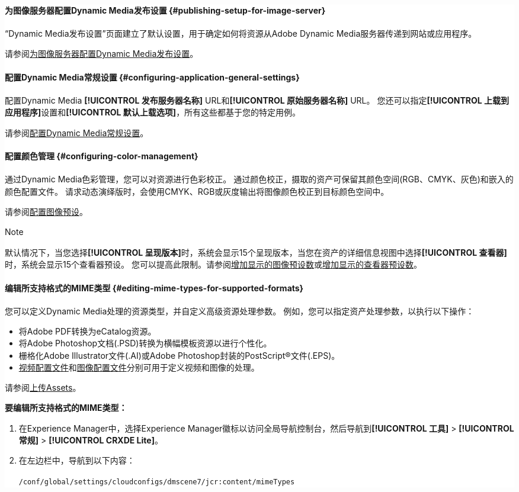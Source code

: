 #### 为图像服务器配置Dynamic Media发布设置 {#publishing-setup-for-image-server}

“Dynamic Media发布设置”页面建立了默认设置，用于确定如何将资源从Adobe Dynamic Media服务器传递到网站或应用程序。

请参阅[为图像服务器配置Dynamic Media发布设置](/help/assets/dm-publish-settings.md)。

#### 配置Dynamic Media常规设置 {#configuring-application-general-settings}

配置Dynamic Media **[!UICONTROL 发布服务器名称]** URL和&#x200B;**[!UICONTROL 原始服务器名称]** URL。 您还可以指定&#x200B;**[!UICONTROL 上载到应用程序]**&#x200B;设置和&#x200B;**[!UICONTROL 默认上载选项]**，所有这些都基于您的特定用例。

请参阅[配置Dynamic Media常规设置](/help/assets/dm-general-settings.md)。

#### 配置颜色管理 {#configuring-color-management}

通过Dynamic Media色彩管理，您可以对资源进行色彩校正。 通过颜色校正，摄取的资产可保留其颜色空间(RGB、CMYK、灰色)和嵌入的颜色配置文件。 请求动态演绎版时，会使用CMYK、RGB或灰度输出将图像颜色校正到目标颜色空间中。

请参阅[配置图像预设](/help/assets/managing-image-presets.md)。

>[!NOTE]
>
>默认情况下，当您选择&#x200B;**[!UICONTROL 呈现版本]**&#x200B;时，系统会显示15个呈现版本，当您在资产的详细信息视图中选择&#x200B;**[!UICONTROL 查看器]**&#x200B;时，系统会显示15个查看器预设。 您可以提高此限制。请参阅[增加显示的图像预设数](/help/assets/managing-image-presets.md#increasing-or-decreasing-the-number-of-image-presets-that-display)或[增加显示的查看器预设数](/help/assets/managing-viewer-presets.md#increasing-the-number-of-viewer-presets-that-display)。

#### 编辑所支持格式的MIME类型 {#editing-mime-types-for-supported-formats}

您可以定义Dynamic Media处理的资源类型，并自定义高级资源处理参数。 例如，您可以指定资产处理参数，以执行以下操作：

* 将Adobe PDF转换为eCatalog资源。
* 将Adobe Photoshop文档(.PSD)转换为横幅模板资源以进行个性化。
* 栅格化Adobe Illustrator文件(.AI)或Adobe Photoshop封装的PostScript®文件(.EPS)。
* [视频配置文件](/help/assets/video-profiles.md)和[图像配置文件](/help/assets/image-profiles.md)分别可用于定义视频和图像的处理。

请参阅[上传Assets](/help/assets/manage-assets.md#uploading-assets)。

**要编辑所支持格式的MIME类型：**

1. 在Experience Manager中，选择Experience Manager徽标以访问全局导航控制台，然后导航到&#x200B;**[!UICONTROL 工具]** > **[!UICONTROL 常规]** > **[!UICONTROL CRXDE Lite]**。
1. 在左边栏中，导航到以下内容：

   `/conf/global/settings/cloudconfigs/dmscene7/jcr:content/mimeTypes`
